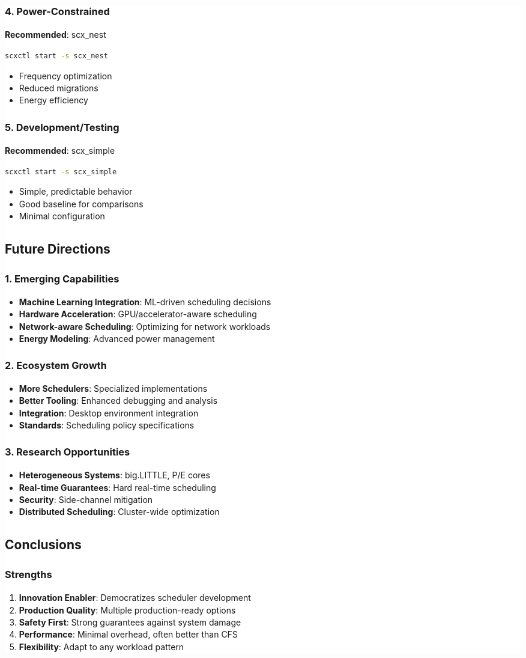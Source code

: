 ### 4. Power-Constrained
**Recommended**: scx_nest
```bash
scxctl start -s scx_nest
```
- Frequency optimization
- Reduced migrations
- Energy efficiency

### 5. Development/Testing
**Recommended**: scx_simple
```bash
scxctl start -s scx_simple
```
- Simple, predictable behavior
- Good baseline for comparisons
- Minimal configuration

## Future Directions

### 1. Emerging Capabilities

- **Machine Learning Integration**: ML-driven scheduling decisions
- **Hardware Acceleration**: GPU/accelerator-aware scheduling
- **Network-aware Scheduling**: Optimizing for network workloads
- **Energy Modeling**: Advanced power management

### 2. Ecosystem Growth

- **More Schedulers**: Specialized implementations
- **Better Tooling**: Enhanced debugging and analysis
- **Integration**: Desktop environment integration
- **Standards**: Scheduling policy specifications

### 3. Research Opportunities

- **Heterogeneous Systems**: big.LITTLE, P/E cores
- **Real-time Guarantees**: Hard real-time scheduling
- **Security**: Side-channel mitigation
- **Distributed Scheduling**: Cluster-wide optimization

## Conclusions

### Strengths

1. **Innovation Enabler**: Democratizes scheduler development
2. **Production Quality**: Multiple production-ready options
3. **Safety First**: Strong guarantees against system damage
4. **Performance**: Minimal overhead, often better than CFS
5. **Flexibility**: Adapt to any workload pattern
